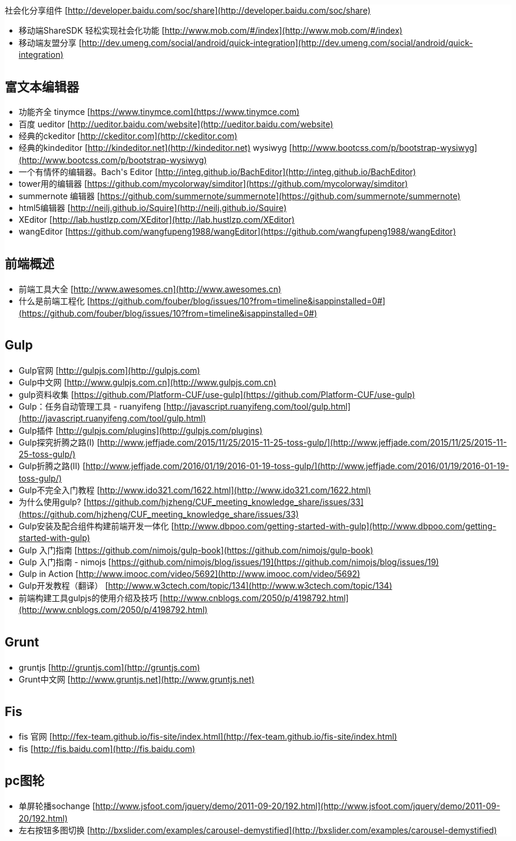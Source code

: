 社会化分享组件	[http://developer.baidu.com/soc/share](http://developer.baidu.com/soc/share) 
* 移动端ShareSDK 轻松实现社会化功能	[http://www.mob.com/#/index](http://www.mob.com/#/index) 
* 移动端友盟分享	[http://dev.umeng.com/social/android/quick-integration](http://dev.umeng.com/social/android/quick-integration)
## **富文本编辑器**
* 功能齐全 tinymce	[https://www.tinymce.com](https://www.tinymce.com)
* 百度 ueditor	[http://ueditor.baidu.com/website](http://ueditor.baidu.com/website)
* 经典的ckeditor	[http://ckeditor.com](http://ckeditor.com)
* 经典的kindeditor	[http://kindeditor.net](http://kindeditor.net)
wysiwyg	[http://www.bootcss.com/p/bootstrap-wysiwyg](http://www.bootcss.com/p/bootstrap-wysiwyg)
* 一个有情怀的编辑器。Bach's Editor	[http://integ.github.io/BachEditor](http://integ.github.io/BachEditor)
* tower用的编辑器	[https://github.com/mycolorway/simditor](https://github.com/mycolorway/simditor)
* summernote 编辑器	[https://github.com/summernote/summernote](https://github.com/summernote/summernote)
* html5编辑器	[http://neilj.github.io/Squire](http://neilj.github.io/Squire)
* XEditor	[http://lab.hustlzp.com/XEditor](http://lab.hustlzp.com/XEditor)
* wangEditor	[https://github.com/wangfupeng1988/wangEditor](https://github.com/wangfupeng1988/wangEditor) 
## **前端概述**
* 前端工具大全	[http://www.awesomes.cn](http://www.awesomes.cn)
* 什么是前端工程化	[https://github.com/fouber/blog/issues/10?from=timeline&isappinstalled=0#](https://github.com/fouber/blog/issues/10?from=timeline&isappinstalled=0#) 
## **Gulp**
* Gulp官网	[http://gulpjs.com](http://gulpjs.com)
* Gulp中文网	[http://www.gulpjs.com.cn](http://www.gulpjs.com.cn)
* gulp资料收集	[https://github.com/Platform-CUF/use-gulp](https://github.com/Platform-CUF/use-gulp)
* Gulp：任务自动管理工具 - ruanyifeng	[http://javascript.ruanyifeng.com/tool/gulp.html](http://javascript.ruanyifeng.com/tool/gulp.html)
* Gulp插件	[http://gulpjs.com/plugins](http://gulpjs.com/plugins)
* Gulp探究折腾之路(I)	[http://www.jeffjade.com/2015/11/25/2015-11-25-toss-gulp/](http://www.jeffjade.com/2015/11/25/2015-11-25-toss-gulp/)
* Gulp折腾之路(II)	[http://www.jeffjade.com/2016/01/19/2016-01-19-toss-gulp/](http://www.jeffjade.com/2016/01/19/2016-01-19-toss-gulp/)
* Gulp不完全入门教程	[http://www.ido321.com/1622.html](http://www.ido321.com/1622.html)
* 为什么使用gulp?	[https://github.com/hjzheng/CUF_meeting_knowledge_share/issues/33](https://github.com/hjzheng/CUF_meeting_knowledge_share/issues/33)
* Gulp安装及配合组件构建前端开发一体化	[http://www.dbpoo.com/getting-started-with-gulp](http://www.dbpoo.com/getting-started-with-gulp)
* Gulp 入门指南	[https://github.com/nimojs/gulp-book](https://github.com/nimojs/gulp-book)
* Gulp 入门指南 - nimojs	[https://github.com/nimojs/blog/issues/19](https://github.com/nimojs/blog/issues/19)
* Gulp in Action	[http://www.imooc.com/video/5692](http://www.imooc.com/video/5692)
* Gulp开发教程（翻译）	[http://www.w3ctech.com/topic/134](http://www.w3ctech.com/topic/134)
* 前端构建工具gulpjs的使用介绍及技巧	[http://www.cnblogs.com/2050/p/4198792.html](http://www.cnblogs.com/2050/p/4198792.html) 
## **Grunt**
* gruntjs	[http://gruntjs.com](http://gruntjs.com)
* Grunt中文网	[http://www.gruntjs.net](http://www.gruntjs.net) 
## **Fis**
* fis 官网	[http://fex-team.github.io/fis-site/index.html](http://fex-team.github.io/fis-site/index.html)
* fis	[http://fis.baidu.com](http://fis.baidu.com) 
## **pc图轮**
* 单屏轮播sochange	[http://www.jsfoot.com/jquery/demo/2011-09-20/192.html](http://www.jsfoot.com/jquery/demo/2011-09-20/192.html)
* 左右按钮多图切换	[http://bxslider.com/examples/carousel-demystified](http://bxslider.com/examples/carousel-demystified)